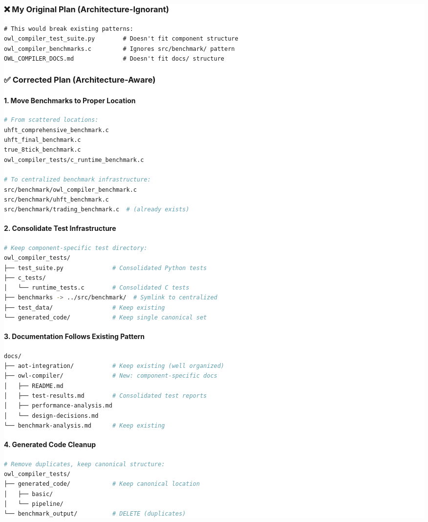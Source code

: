 ### ❌ My Original Plan (Architecture-Ignorant)
```
# This would break existing patterns:
owl_compiler_test_suite.py        # Doesn't fit component structure
owl_compiler_benchmarks.c         # Ignores src/benchmark/ pattern
OWL_COMPILER_DOCS.md              # Doesn't fit docs/ structure
```

### ✅ Corrected Plan (Architecture-Aware)

#### 1. **Move Benchmarks to Proper Location**
```bash
# From scattered locations:
uhft_comprehensive_benchmark.c
uhft_final_benchmark.c
true_8tick_benchmark.c
owl_compiler_tests/c_runtime_benchmark.c

# To centralized benchmark infrastructure:
src/benchmark/owl_compiler_benchmark.c
src/benchmark/uhft_benchmark.c  
src/benchmark/trading_benchmark.c  # (already exists)
```

#### 2. **Consolidate Test Infrastructure**
```bash
# Keep component-specific test directory:
owl_compiler_tests/
├── test_suite.py              # Consolidated Python tests
├── c_tests/
│   └── runtime_tests.c        # Consolidated C tests
├── benchmarks -> ../src/benchmark/  # Symlink to centralized
├── test_data/                 # Keep existing
└── generated_code/            # Keep single canonical set
```

#### 3. **Documentation Follows Existing Pattern**
```bash
docs/
├── aot-integration/           # Keep existing (well organized)
├── owl-compiler/              # New: component-specific docs
│   ├── README.md
│   ├── test-results.md        # Consolidated test reports
│   ├── performance-analysis.md
│   └── design-decisions.md
└── benchmark-analysis.md      # Keep existing
```

#### 4. **Generated Code Cleanup**
```bash
# Remove duplicates, keep canonical structure:
owl_compiler_tests/
├── generated_code/            # Keep canonical location
│   ├── basic/
│   └── pipeline/
└── benchmark_output/          # DELETE (duplicates)
```
